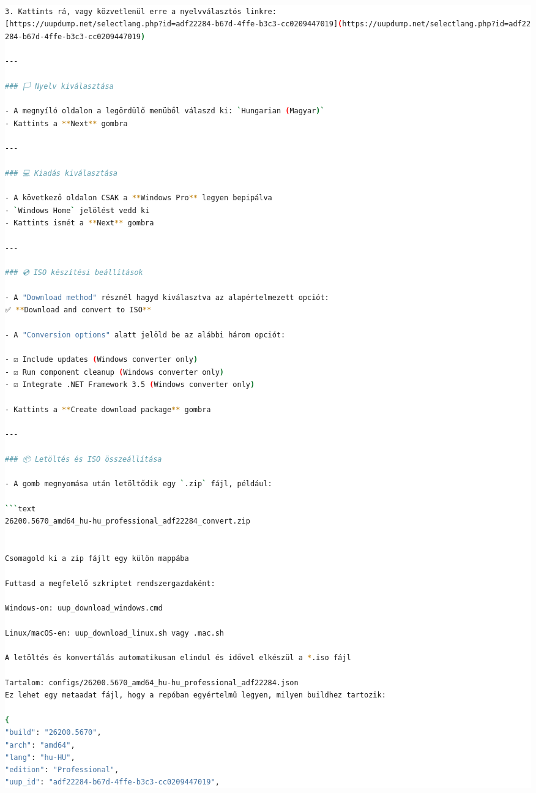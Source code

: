    ```bash
3. Kattints rá, vagy közvetlenül erre a nyelvválasztós linkre:
   [https://uupdump.net/selectlang.php?id=adf22284-b67d-4ffe-b3c3-cc0209447019](https://uupdump.net/selectlang.php?id=adf22284-b67d-4ffe-b3c3-cc0209447019)

---

### 🏳️ Nyelv kiválasztása

- A megnyíló oldalon a legördülő menüből válaszd ki: `Hungarian (Magyar)`
- Kattints a **Next** gombra

---

### 💻 Kiadás kiválasztása

- A következő oldalon CSAK a **Windows Pro** legyen bepipálva
  - `Windows Home` jelölést vedd ki
- Kattints ismét a **Next** gombra

---

### 💿 ISO készítési beállítások

- A "Download method" résznél hagyd kiválasztva az alapértelmezett opciót:  
  ✅ **Download and convert to ISO**

- A "Conversion options" alatt jelöld be az alábbi három opciót:

  - ☑️ Include updates (Windows converter only)  
  - ☑️ Run component cleanup (Windows converter only)  
  - ☑️ Integrate .NET Framework 3.5 (Windows converter only)

- Kattints a **Create download package** gombra

---

### 📦 Letöltés és ISO összeállítása

- A gomb megnyomása után letöltődik egy `.zip` fájl, például:

  ```text
  26200.5670_amd64_hu-hu_professional_adf22284_convert.zip


Csomagold ki a zip fájlt egy külön mappába

Futtasd a megfelelő szkriptet rendszergazdaként:

Windows-on: uup_download_windows.cmd

Linux/macOS-en: uup_download_linux.sh vagy .mac.sh

A letöltés és konvertálás automatikusan elindul és idővel elkészül a *.iso fájl

 Tartalom: configs/26200.5670_amd64_hu-hu_professional_adf22284.json
Ez lehet egy metaadat fájl, hogy a repóban egyértelmű legyen, milyen buildhez tartozik:

{
  "build": "26200.5670",
  "arch": "amd64",
  "lang": "hu-HU",
  "edition": "Professional",
  "uup_id": "adf22284-b67d-4ffe-b3c3-cc0209447019",
   ```